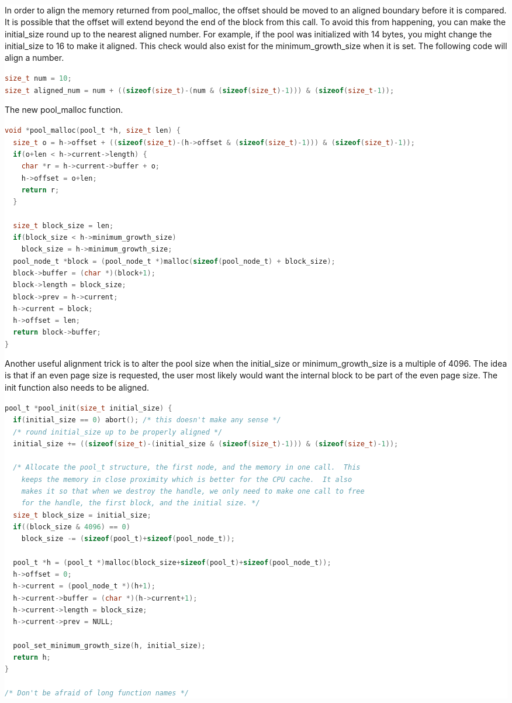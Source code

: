 In order to align the memory returned from pool_malloc, the offset should be moved to an aligned boundary before it is compared.  It is possible that the offset will extend beyond the end of the block from this call.  To avoid this from happening, you can make the initial_size round up to the nearest aligned number.  For example, if the pool was initialized with 14 bytes, you might change the initial_size to 16 to make it aligned.  This check would also exist for the minimum_growth_size when it is set.  The following code will align a number.

```c
size_t num = 10;
size_t aligned_num = num + ((sizeof(size_t)-(num & (sizeof(size_t)-1))) & (sizeof(size_t-1));
```

The new pool_malloc function.

```c
void *pool_malloc(pool_t *h, size_t len) {
  size_t o = h->offset + ((sizeof(size_t)-(h->offset & (sizeof(size_t)-1))) & (sizeof(size_t)-1));
  if(o+len < h->current->length) {
    char *r = h->current->buffer + o;
    h->offset = o+len;
    return r;
  }

  size_t block_size = len;
  if(block_size < h->minimum_growth_size)
    block_size = h->minimum_growth_size;
  pool_node_t *block = (pool_node_t *)malloc(sizeof(pool_node_t) + block_size);
  block->buffer = (char *)(block+1);
  block->length = block_size;
  block->prev = h->current;
  h->current = block;
  h->offset = len;
  return block->buffer;
}
```

Another useful alignment trick is to alter the pool size when the initial_size or minimum_growth_size is a multiple of 4096.  The idea is that if an even page size is requested, the user most likely would want the internal block to be part of the even page size.  The init function also needs to be aligned.

```c
pool_t *pool_init(size_t initial_size) {
  if(initial_size == 0) abort(); /* this doesn't make any sense */
  /* round initial_size up to be properly aligned */
  initial_size += ((sizeof(size_t)-(initial_size & (sizeof(size_t)-1))) & (sizeof(size_t)-1));

  /* Allocate the pool_t structure, the first node, and the memory in one call.  This
    keeps the memory in close proximity which is better for the CPU cache.  It also
    makes it so that when we destroy the handle, we only need to make one call to free
    for the handle, the first block, and the initial size. */  
  size_t block_size = initial_size;
  if((block_size & 4096) == 0)
    block_size -= (sizeof(pool_t)+sizeof(pool_node_t));

  pool_t *h = (pool_t *)malloc(block_size+sizeof(pool_t)+sizeof(pool_node_t));
  h->offset = 0;
  h->current = (pool_node_t *)(h+1);
  h->current->buffer = (char *)(h->current+1);
  h->current->length = block_size;
  h->current->prev = NULL;

  pool_set_minimum_growth_size(h, initial_size);
  return h;
}

/* Don't be afraid of long function names */
```